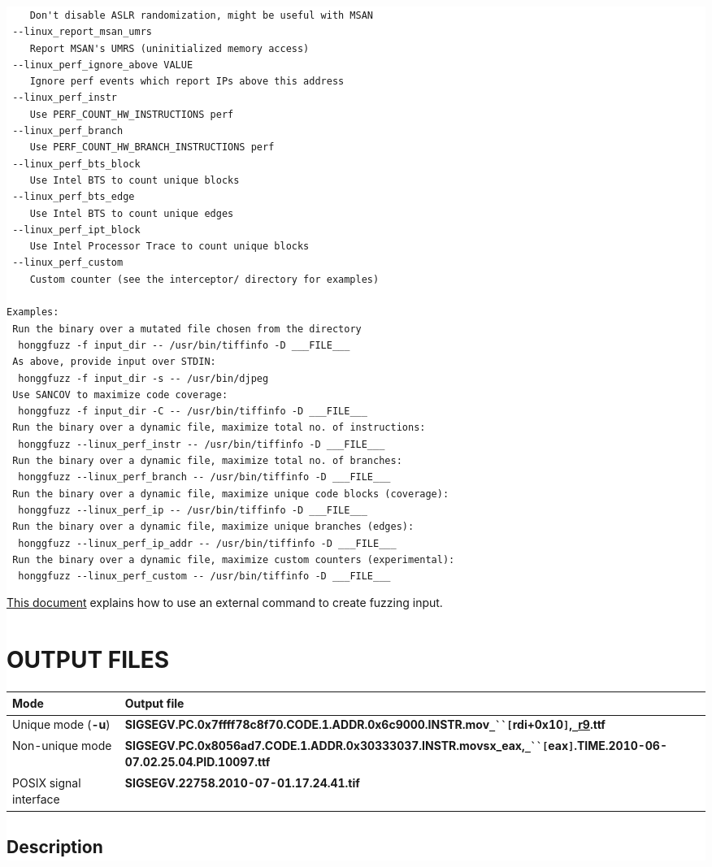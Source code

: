 ```
	Don't disable ASLR randomization, might be useful with MSAN
 --linux_report_msan_umrs
	Report MSAN's UMRS (uninitialized memory access)
 --linux_perf_ignore_above VALUE
	Ignore perf events which report IPs above this address
 --linux_perf_instr
	Use PERF_COUNT_HW_INSTRUCTIONS perf
 --linux_perf_branch
	Use PERF_COUNT_HW_BRANCH_INSTRUCTIONS perf
 --linux_perf_bts_block
	Use Intel BTS to count unique blocks
 --linux_perf_bts_edge
	Use Intel BTS to count unique edges
 --linux_perf_ipt_block
	Use Intel Processor Trace to count unique blocks
 --linux_perf_custom
	Custom counter (see the interceptor/ directory for examples)

Examples:
 Run the binary over a mutated file chosen from the directory
  honggfuzz -f input_dir -- /usr/bin/tiffinfo -D ___FILE___
 As above, provide input over STDIN:
  honggfuzz -f input_dir -s -- /usr/bin/djpeg
 Use SANCOV to maximize code coverage:
  honggfuzz -f input_dir -C -- /usr/bin/tiffinfo -D ___FILE___
 Run the binary over a dynamic file, maximize total no. of instructions:
  honggfuzz --linux_perf_instr -- /usr/bin/tiffinfo -D ___FILE___
 Run the binary over a dynamic file, maximize total no. of branches:
  honggfuzz --linux_perf_branch -- /usr/bin/tiffinfo -D ___FILE___
 Run the binary over a dynamic file, maximize unique code blocks (coverage):
  honggfuzz --linux_perf_ip -- /usr/bin/tiffinfo -D ___FILE___
 Run the binary over a dynamic file, maximize unique branches (edges):
  honggfuzz --linux_perf_ip_addr -- /usr/bin/tiffinfo -D ___FILE___
 Run the binary over a dynamic file, maximize custom counters (experimental):
  honggfuzz --linux_perf_custom -- /usr/bin/tiffinfo -D ___FILE___
```

 [This document](ExternalFuzzerUsage.md) explains how to use an external command to create fuzzing input.

# OUTPUT FILES #

| **Mode** | **Output file** |
|:---------|:----------------|
| Unique mode (**-u**) | **SIGSEGV.PC.0x7ffff78c8f70.CODE.1.ADDR.0x6c9000.INSTR.mov`_``[`rdi+0x10`]`,`_`[r9](https://code.google.com/p/honggfuzz/source/detail?r=9).ttf** |
| Non-unique mode | **SIGSEGV.PC.0x8056ad7.CODE.1.ADDR.0x30333037.INSTR.movsx\_eax,`_``[`eax`]`.TIME.2010-06-07.02.25.04.PID.10097.ttf** |
| POSIX signal interface | **SIGSEGV.22758.2010-07-01.17.24.41.tif** |

## Description ##
